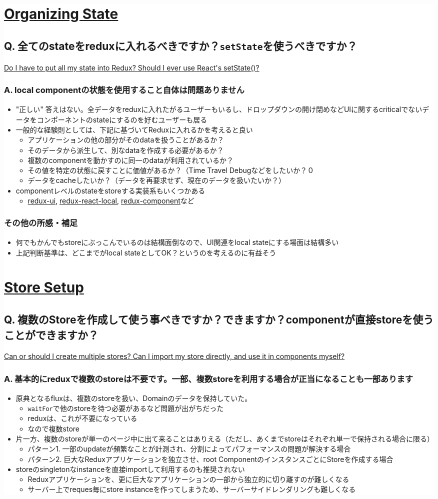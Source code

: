 
# [Organizing State](http://redux.js.org/faq/organizing-state)

## Q. 全てのstateをreduxに入れるべきですか？`setState`を使うべきですか？

[Do I have to put all my state into Redux? Should I ever use React's setState()?](http://redux.js.org/faq/organizing-state#do-i-have-to-put-all-my-state-into-redux-should-i-ever-use-reacts-setstate)

### A. local componentの状態を使用すること自体は問題ありません

* "正しい" 答えはない。全データをreduxに入れたがるユーザーもいるし、ドロップダウンの開け閉めなどUIに関するcriticalでないデータをコンポーネントのstateにするのを好むユーザーも居る
* 一般的な経験則としては、下記に基づいてReduxに入れるかを考えると良い
    * アプリケーションの他の部分がそのdataを扱うことがあるか？
    * そのデータから派生して、別なdataを作成する必要があるか？
    * 複数のcomponentを動かすのに同一のdataが利用されているか？
    * その値を特定の状態に戻すことに価値があるか？（Time Travel Debugなどをしたいか？０
    * データをcacheしたいか？（データを再要求せず、現在のデータを扱いたいか？）
* componentレベルのstateをstoreする実装系もいくつかある
    * [redux-ui](https://github.com/tonyhb/redux-ui), [redux-react-local](https://github.com/threepointone/redux-react-local), [redux-component](https://github.com/tomchentw-deprecated/redux-component)など

### その他の所感・補足
* 何でもかんでもstoreにぶっこんでいるのは結構面倒なので、UI関連をlocal stateにする場面は結構多い
* 上記判断基準は、どこまでがlocal stateとしてOK？というのを考えるのに有益そう


# [Store Setup](http://redux.js.org/faq/store-setup)

## Q. 複数のStoreを作成して使う事べきですか？できますか？componentが直接storeを使うことができますか？

[Can or should I create multiple stores? Can I import my store directly, and use it in components myself?](http://redux.js.org/faq/store-setup#can-or-should-i-create-multiple-stores-can-i-import-my-store-directly-and-use-it-in-components-myself)

### A. 基本的にreduxで複数のstoreは不要です。一部、複数storeを利用する場合が正当になることも一部あります

* 原典となるfluxは、複数のstoreを扱い、Domainのデータを保持していた。
    * `waitFor`で他のstoreを待つ必要があるなど問題が出がちだった
    * reduxは、これが不要になっている
    * なので複数store
* 片一方、複数のstoreが単一のページ中に出て来ることはありえる（ただし、あくまでstoreはそれぞれ単一で保持される場合に限る）
    * パターン1. 一部のupdateが頻繁なことが計測され、分割によってパフォーマンスの問題が解決する場合
    * パターン2. 巨大なReduxアプリケーションを独立させ、root ComponentのインスタンスごとにStoreを作成する場合
* storeのsingletonなinstanceを直接importして利用するのも推奨されない
    * Reduxアプリケーションを、更に巨大なアプリケーションの一部から独立的に切り離すのが難しくなる
    * サーバー上でreques毎にstore instanceを作ってしまうため、サーバーサイドレンダリングも難しくなる
